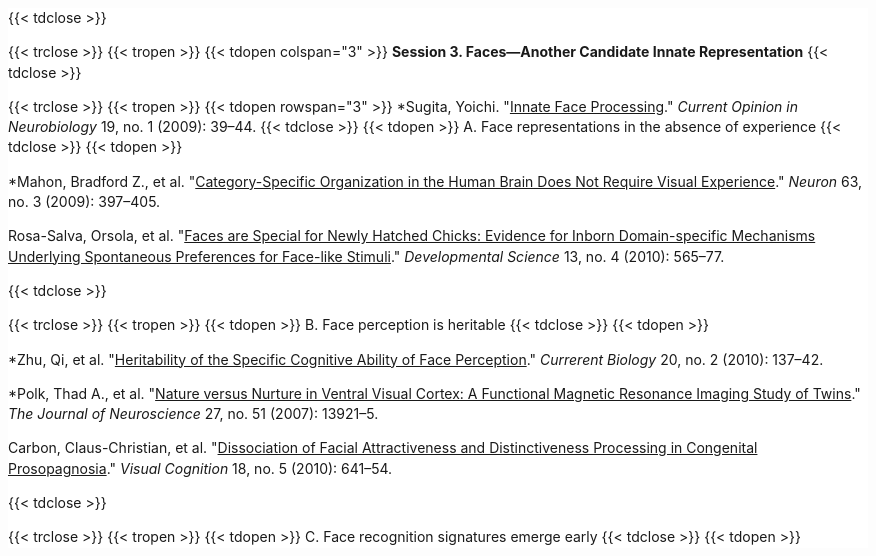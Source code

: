 
{{< tdclose >}}

{{< trclose >}}
{{< tropen >}}
{{< tdopen colspan="3" >}}
**Session 3. Faces—Another Candidate Innate Representation**
{{< tdclose >}}

{{< trclose >}}
{{< tropen >}}
{{< tdopen rowspan="3" >}}
\*Sugita, Yoichi. "[Innate Face Processing](http://dx.doi.org/10.1016/j.conb.2009.03.001)." _Current Opinion in Neurobiology_ 19, no. 1 (2009): 39–44.
{{< tdclose >}}
{{< tdopen >}}
A. Face representations in the absence of experience
{{< tdclose >}}
{{< tdopen >}}


\*Mahon, Bradford Z., et al. "[Category-Specific Organization in the Human Brain Does Not Require Visual Experience](http://dx.doi.org/10.1016/j.neuron.2009.07.012)." _Neuron_ 63, no. 3 (2009): 397–405.

Rosa-Salva, Orsola, et al. "[Faces are Special for Newly Hatched Chicks: Evidence for Inborn Domain-specific Mechanisms Underlying Spontaneous Preferences for Face-like Stimuli](http://dx.doi.org/10.1111/j.1467-7687.2009.00914.x)." _Developmental Science_ 13, no. 4 (2010): 565–77.


{{< tdclose >}}

{{< trclose >}}
{{< tropen >}}
{{< tdopen >}}
B. Face perception is heritable
{{< tdclose >}}
{{< tdopen >}}


\*Zhu, Qi, et al. "[Heritability of the Specific Cognitive Ability of Face Perception](http://dx.doi.org/10.1016/j.cub.2009.11.067)." _Currerent Biology_ 20, no. 2 (2010): 137–42.

\*Polk, Thad A., et al. "[Nature versus Nurture in Ventral Visual Cortex: A Functional Magnetic Resonance Imaging Study of Twins](http://www.jneurosci.org/content/27/51/13921.short)." _The Journal of Neuroscience_ 27, no. 51 (2007): 13921–5.

Carbon, Claus-Christian, et al. "[Dissociation of Facial Attractiveness and Distinctiveness Processing in Congenital Prosopagnosia](http://dx.doi.org/10.1080/13506280903462471)." _Visual Cognition_ 18, no. 5 (2010): 641–54.


{{< tdclose >}}

{{< trclose >}}
{{< tropen >}}
{{< tdopen >}}
C. Face recognition signatures emerge early
{{< tdclose >}}
{{< tdopen >}}
